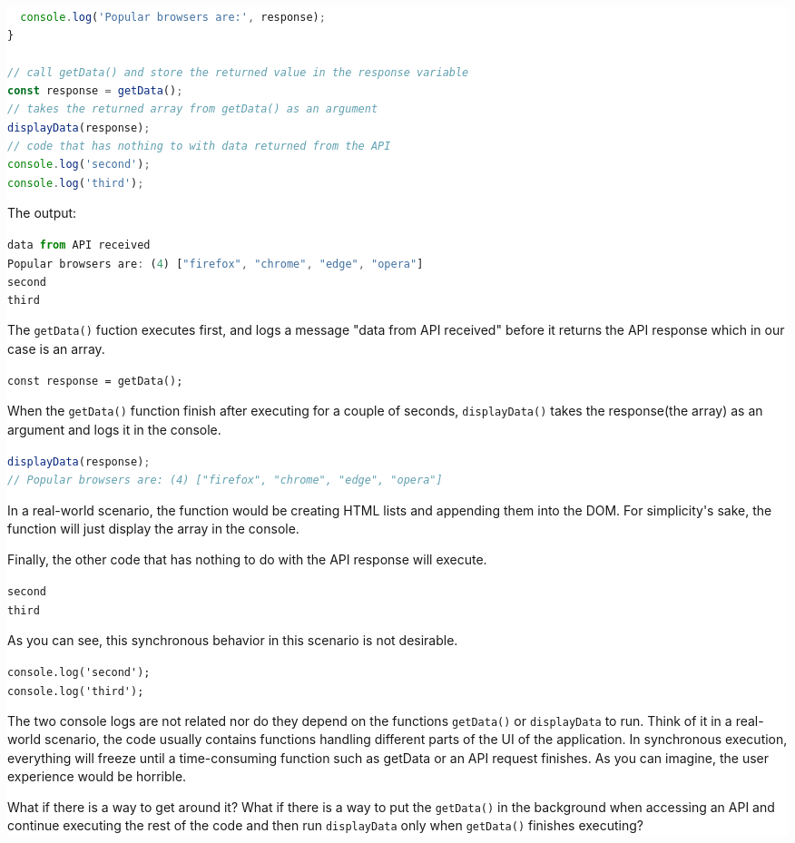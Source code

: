 ```javascript
  console.log('Popular browsers are:', response);
}

// call getData() and store the returned value in the response variable
const response = getData();
// takes the returned array from getData() as an argument
displayData(response);
// code that has nothing to with data returned from the API
console.log('second');
console.log('third');
```

The output:
```javascript
data from API received
Popular browsers are: (4) ["firefox", "chrome", "edge", "opera"]
second
third
```
The `getData()` fuction executes first, and logs a message "data from API received"  before it returns the API response which in our case is an array.
```
const response = getData(); 
```
When the `getData()` function finish after executing for a couple of seconds, `displayData()` takes the response(the array) as an argument and logs it in the console.

```javascript
displayData(response);
// Popular browsers are: (4) ["firefox", "chrome", "edge", "opera"]
```
In a real-world scenario, the function would be creating HTML lists and appending them into the DOM. For simplicity's sake, the function will just display the array in the console.

Finally, the other code that has nothing to do with the API response will execute.
```
second
third
```
As you can see, this synchronous behavior in this scenario is not desirable.

```
console.log('second');
console.log('third');
```
The two console logs are not related nor do they depend on the functions `getData()` or `displayData` to run. Think of it in a real-world scenario, the code usually contains functions handling different parts of the UI of the application. In synchronous execution, everything will freeze until a time-consuming function such as getData or an API request finishes. As you can imagine, the user experience would be horrible.

What if there is a way to get around it? What if there is a way to put the `getData()` in the background when accessing an API and continue executing the rest of the code and then run `displayData` only when `getData()` finishes executing?  
